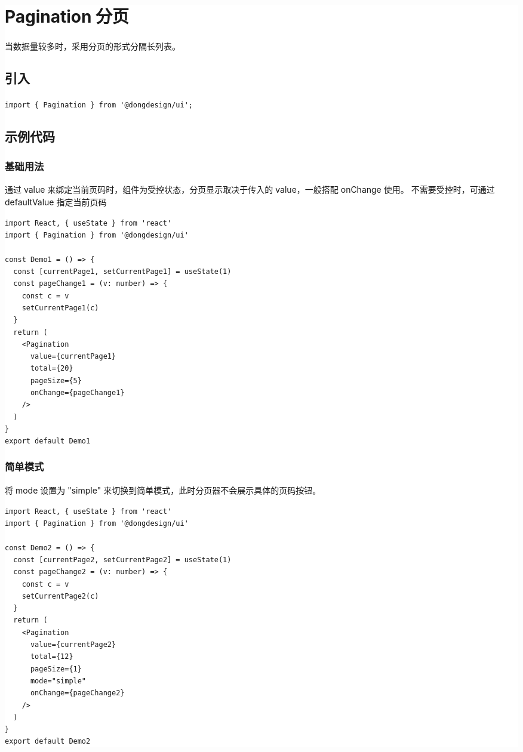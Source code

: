 # Pagination 分页

当数据量较多时，采用分页的形式分隔长列表。

## 引入

```tsx
import { Pagination } from '@dongdesign/ui';
```

## 示例代码

### 基础用法

通过 value 来绑定当前页码时，组件为受控状态，分页显示取决于传入的 value，一般搭配 onChange 使用。 不需要受控时，可通过 defaultValue 指定当前页码

```tsx
import React, { useState } from 'react'
import { Pagination } from '@dongdesign/ui'

const Demo1 = () => {
  const [currentPage1, setCurrentPage1] = useState(1)
  const pageChange1 = (v: number) => {
    const c = v
    setCurrentPage1(c)
  }
  return (
    <Pagination
      value={currentPage1}
      total={20}
      pageSize={5}
      onChange={pageChange1}
    />
  )
}
export default Demo1

```

### 简单模式

将 mode 设置为 "simple" 来切换到简单模式，此时分页器不会展示具体的页码按钮。

```tsx
import React, { useState } from 'react'
import { Pagination } from '@dongdesign/ui'

const Demo2 = () => {
  const [currentPage2, setCurrentPage2] = useState(1)
  const pageChange2 = (v: number) => {
    const c = v
    setCurrentPage2(c)
  }
  return (
    <Pagination
      value={currentPage2}
      total={12}
      pageSize={1}
      mode="simple"
      onChange={pageChange2}
    />
  )
}
export default Demo2
```